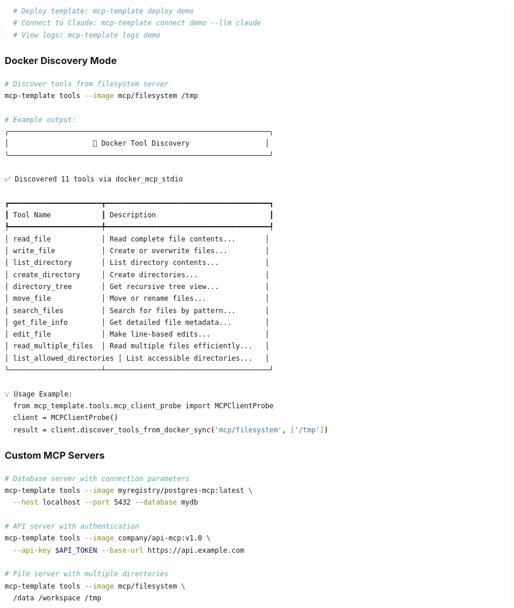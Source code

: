 ```bash
  # Deploy template: mcp-template deploy demo
  # Connect to Claude: mcp-template connect demo --llm claude
  # View logs: mcp-template logs demo
```

### Docker Discovery Mode

```bash
# Discover tools from filesystem server
mcp-template tools --image mcp/filesystem /tmp

# Example output:
╭──────────────────────────────────────────────────────────────╮
│                    🐳 Docker Tool Discovery                  │
╰──────────────────────────────────────────────────────────────╯

✅ Discovered 11 tools via docker_mcp_stdio

┏━━━━━━━━━━━━━━━━━━━━━━┳━━━━━━━━━━━━━━━━━━━━━━━━━━━━━━━━━━━━━━━┓
┃ Tool Name            ┃ Description                           ┃
┡━━━━━━━━━━━━━━━━━━━━━━╇━━━━━━━━━━━━━━━━━━━━━━━━━━━━━━━━━━━━━━━┩
│ read_file            │ Read complete file contents...       │
│ write_file           │ Create or overwrite files...         │
│ list_directory       │ List directory contents...           │
│ create_directory     │ Create directories...                │
│ directory_tree       │ Get recursive tree view...           │
│ move_file            │ Move or rename files...              │
│ search_files         │ Search for files by pattern...       │
│ get_file_info        │ Get detailed file metadata...        │
│ edit_file            │ Make line-based edits...             │
│ read_multiple_files  │ Read multiple files efficiently...   │
│ list_allowed_directories │ List accessible directories...   │
└──────────────────────┴───────────────────────────────────────┘

💡 Usage Example:
  from mcp_template.tools.mcp_client_probe import MCPClientProbe
  client = MCPClientProbe()
  result = client.discover_tools_from_docker_sync('mcp/filesystem', ['/tmp'])
```

### Custom MCP Servers

```bash
# Database server with connection parameters
mcp-template tools --image myregistry/postgres-mcp:latest \
  --host localhost --port 5432 --database mydb

# API server with authentication
mcp-template tools --image company/api-mcp:v1.0 \
  --api-key $API_TOKEN --base-url https://api.example.com

# File server with multiple directories
mcp-template tools --image mcp/filesystem \
  /data /workspace /tmp
```
